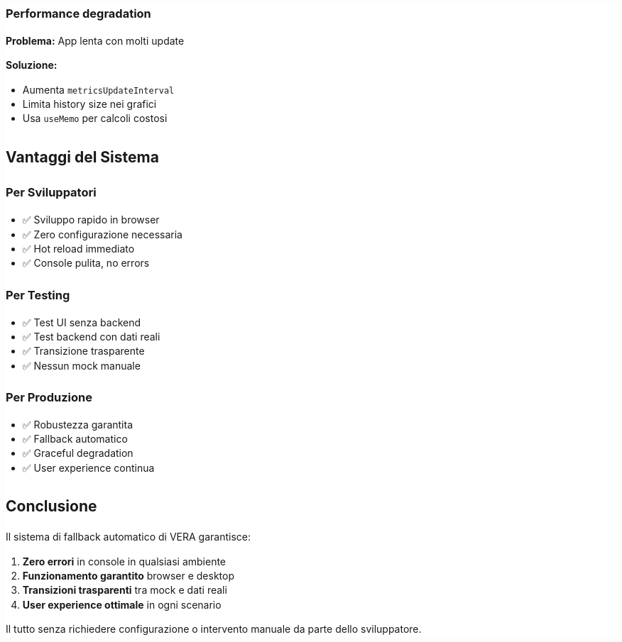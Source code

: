 ### Performance degradation
**Problema:** App lenta con molti update

**Soluzione:**
- Aumenta `metricsUpdateInterval`
- Limita history size nei grafici
- Usa `useMemo` per calcoli costosi

## Vantaggi del Sistema

### Per Sviluppatori
- ✅ Sviluppo rapido in browser
- ✅ Zero configurazione necessaria
- ✅ Hot reload immediato
- ✅ Console pulita, no errors

### Per Testing
- ✅ Test UI senza backend
- ✅ Test backend con dati reali
- ✅ Transizione trasparente
- ✅ Nessun mock manuale

### Per Produzione
- ✅ Robustezza garantita
- ✅ Fallback automatico
- ✅ Graceful degradation
- ✅ User experience continua

## Conclusione

Il sistema di fallback automatico di VERA garantisce:
1. **Zero errori** in console in qualsiasi ambiente
2. **Funzionamento garantito** browser e desktop
3. **Transizioni trasparenti** tra mock e dati reali
4. **User experience ottimale** in ogni scenario

Il tutto senza richiedere configurazione o intervento manuale da parte dello sviluppatore.
